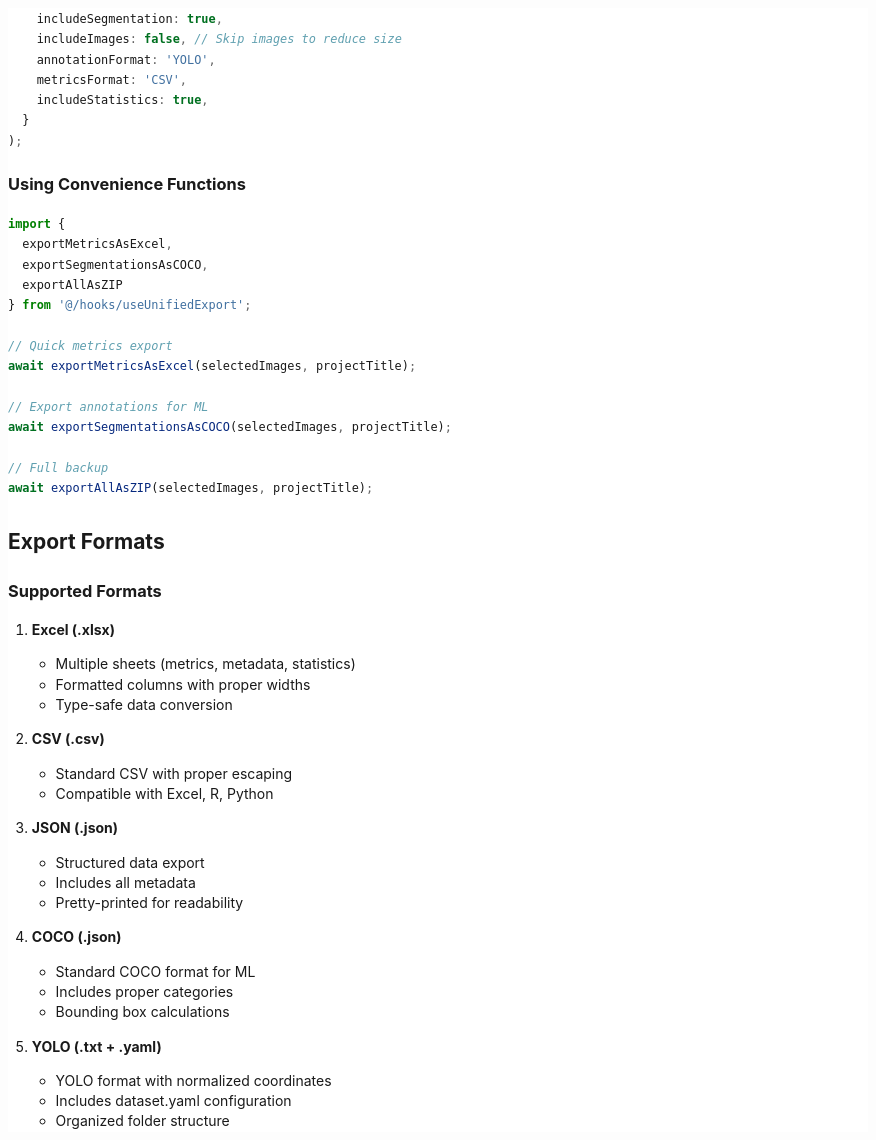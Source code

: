 ```typescript
    includeSegmentation: true,
    includeImages: false, // Skip images to reduce size
    annotationFormat: 'YOLO',
    metricsFormat: 'CSV',
    includeStatistics: true,
  }
);
```

### Using Convenience Functions

```typescript
import { 
  exportMetricsAsExcel,
  exportSegmentationsAsCOCO,
  exportAllAsZIP 
} from '@/hooks/useUnifiedExport';

// Quick metrics export
await exportMetricsAsExcel(selectedImages, projectTitle);

// Export annotations for ML
await exportSegmentationsAsCOCO(selectedImages, projectTitle);

// Full backup
await exportAllAsZIP(selectedImages, projectTitle);
```

## Export Formats

### Supported Formats

1. **Excel (.xlsx)**
   - Multiple sheets (metrics, metadata, statistics)
   - Formatted columns with proper widths
   - Type-safe data conversion

2. **CSV (.csv)**
   - Standard CSV with proper escaping
   - Compatible with Excel, R, Python

3. **JSON (.json)**
   - Structured data export
   - Includes all metadata
   - Pretty-printed for readability

4. **COCO (.json)**
   - Standard COCO format for ML
   - Includes proper categories
   - Bounding box calculations

5. **YOLO (.txt + .yaml)**
   - YOLO format with normalized coordinates
   - Includes dataset.yaml configuration
   - Organized folder structure
